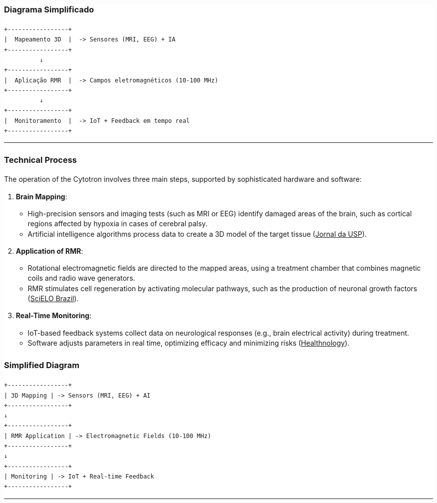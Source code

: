 ### Diagrama Simplificado
```
+-----------------+
|  Mapeamento 3D  |  -> Sensores (MRI, EEG) + IA
+-----------------+
          ↓
+-----------------+
|  Aplicação RMR  |  -> Campos eletromagnéticos (10-100 MHz)
+-----------------+
          ↓
+-----------------+
|  Monitoramento  |  -> IoT + Feedback em tempo real
+-----------------+
```

---

### Technical Process
The operation of the Cytotron involves three main steps, supported by sophisticated hardware and software:

1. **Brain Mapping**:
    - High-precision sensors and imaging tests (such as MRI or EEG) identify damaged areas of the brain, such as cortical regions affected by hypoxia in cases of cerebral palsy.
    - Artificial intelligence algorithms process data to create a 3D model of the target tissue ([Jornal da USP](https://jornal.usp.br)).

2. **Application of RMR**:
    - Rotational electromagnetic fields are directed to the mapped areas, using a treatment chamber that combines magnetic coils and radio wave generators.
    - RMR stimulates cell regeneration by activating molecular pathways, such as the production of neuronal growth factors ([SciELO Brazil](https://www.scielo.br)).

3. **Real-Time Monitoring**:
    - IoT-based feedback systems collect data on neurological responses (e.g., brain electrical activity) during treatment.
    - Software adjusts parameters in real time, optimizing efficacy and minimizing risks ([Healthnology](https://www.healthnology.es)).

### Simplified Diagram
```
+-----------------+
| 3D Mapping | -> Sensors (MRI, EEG) + AI
+-----------------+
↓
+-----------------+
| RMR Application | -> Electromagnetic Fields (10-100 MHz)
+-----------------+
↓
+-----------------+
| Monitoring | -> IoT + Real-time Feedback
+-----------------+
```

---